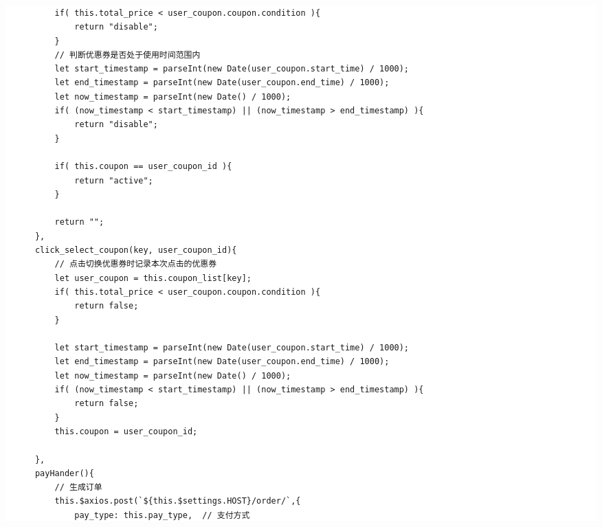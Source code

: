 ```vue
          if( this.total_price < user_coupon.coupon.condition ){
              return "disable";
          }
          // 判断优惠券是否处于使用时间范围内
          let start_timestamp = parseInt(new Date(user_coupon.start_time) / 1000);
          let end_timestamp = parseInt(new Date(user_coupon.end_time) / 1000);
          let now_timestamp = parseInt(new Date() / 1000);
          if( (now_timestamp < start_timestamp) || (now_timestamp > end_timestamp) ){
              return "disable";
          }

          if( this.coupon == user_coupon_id ){
              return "active";
          }

          return "";
      },
      click_select_coupon(key, user_coupon_id){
          // 点击切换优惠券时记录本次点击的优惠券
          let user_coupon = this.coupon_list[key];
          if( this.total_price < user_coupon.coupon.condition ){
              return false;
          }

          let start_timestamp = parseInt(new Date(user_coupon.start_time) / 1000);
          let end_timestamp = parseInt(new Date(user_coupon.end_time) / 1000);
          let now_timestamp = parseInt(new Date() / 1000);
          if( (now_timestamp < start_timestamp) || (now_timestamp > end_timestamp) ){
              return false;
          }
          this.coupon = user_coupon_id;

      },
      payHander(){
          // 生成订单
          this.$axios.post(`${this.$settings.HOST}/order/`,{
              pay_type: this.pay_type,  // 支付方式
